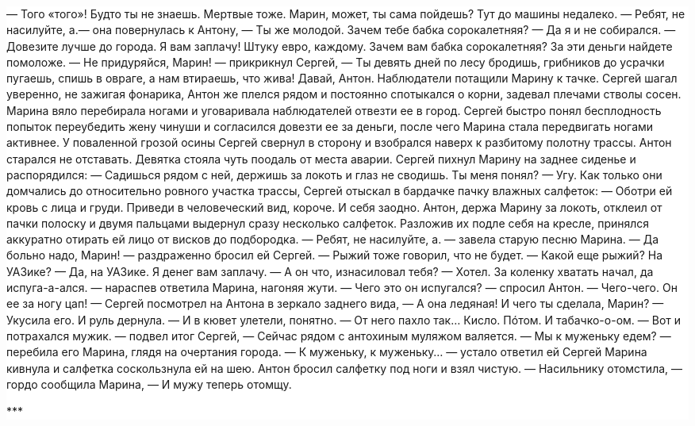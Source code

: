 — Того «того»! Будто ты не знаешь. Мертвые тоже. Марин, может, ты сама пойдешь? Тут до машины недалеко.
— Ребят, не насилуйте, а.— она повернулась к Антону, — Ты же молодой. Зачем тебе бабка сорокалетняя?
— Да я и не собирался.
— Довезите лучше до города. Я вам заплачу! Штуку евро, каждому. Зачем вам бабка сорокалетняя? За эти деньги найдете помоложе.
— Не придуряйся, Марин! — прикрикнул Сергей, — Ты девять дней по лесу бродишь, грибников до усрачки пугаешь, спишь в овраге, а нам втираешь, что жива! Давай, Антон.
Наблюдатели потащили Марину к тачке. Сергей шагал уверенно, не зажигая фонарика, Антон же плелся рядом и постоянно спотыкался о корни, задевал плечами стволы сосен. Марина вяло перебирала ногами и уговаривала наблюдателей отвезти ее в город. Сергей быстро понял бесплодность попыток переубедить жену чинуши и согласился довезти ее за деньги, после чего Марина стала передвигать ногами активнее.
У поваленной грозой осины Сергей свернул в сторону и взобрался наверх к разбитому полотну трассы. Антон старался не отставать. Девятка стояла чуть поодаль от места аварии. Сергей пихнул Марину на заднее сиденье и распорядился:
— Садишься рядом с ней, держишь за локоть и глаз не сводишь. Ты меня понял?
— Угу.
Как только они домчались до относительно ровного участка трассы, Сергей отыскал в бардачке пачку влажных салфеток:
— Оботри ей кровь с лица и груди. Приведи в человеческий вид, короче. И себя заодно.
Антон, держа Марину за локоть, отклеил от пачки полоску и двумя пальцами выдернул сразу несколько салфеток. Разложив их подле себя на кресле, принялся аккуратно отирать ей лицо от висков до подбородка.
— Ребят, не насилуйте, а. — завела старую песню Марина.
— Да больно надо, Марин! — раздраженно бросил ей Сергей.
— Рыжий тоже говорил, что не будет.
— Какой еще рыжий? На УАЗике?
— Да, на УАЗике. Я денег вам заплачу.
— А он что, изнасиловал тебя?
— Хотел. За коленку хватать начал, да испуга-а-ался. — нараспев ответила Марина, нагоняя жути.
— Чего это он испугался? — спросил Антон.
— Чего-чего. Он ее за ногу цап! — Сергей посмотрел на Антона в зеркало заднего вида, — А она ледяная! И чего ты сделала, Марин?
— Укусила его. И руль дернула.
— И в кювет улетели, понятно.
— От него пахло так… Кисло. Пóтом. И табачко-о-ом.
— Вот и потрахался мужик. — подвел итог Сергей, — Сейчас рядом с антохиным муляжом валяется.
— Мы к муженьку едем? — перебила его Марина, глядя на очертания города.
— К муженьку, к муженьку… — устало ответил ей Сергей
Марина кивнула и салфетка соскользнула ей на шею. Антон бросил салфетку под ноги и взял чистую.
— Насильнику отомстила, — гордо сообщила Марина, — И мужу теперь отомщу.

\*\*\* 